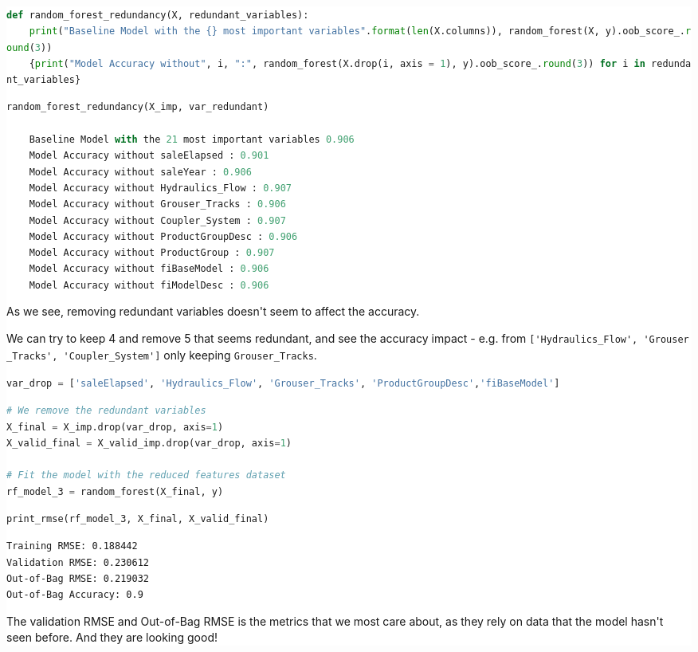 
```python
def random_forest_redundancy(X, redundant_variables):
    print("Baseline Model with the {} most important variables".format(len(X.columns)), random_forest(X, y).oob_score_.round(3))
    {print("Model Accuracy without", i, ":", random_forest(X.drop(i, axis = 1), y).oob_score_.round(3)) for i in redundant_variables}

```


```python
random_forest_redundancy(X_imp, var_redundant)

    Baseline Model with the 21 most important variables 0.906
    Model Accuracy without saleElapsed : 0.901
    Model Accuracy without saleYear : 0.906
    Model Accuracy without Hydraulics_Flow : 0.907
    Model Accuracy without Grouser_Tracks : 0.906
    Model Accuracy without Coupler_System : 0.907
    Model Accuracy without ProductGroupDesc : 0.906
    Model Accuracy without ProductGroup : 0.907
    Model Accuracy without fiBaseModel : 0.906
    Model Accuracy without fiModelDesc : 0.906
```

As we see, removing redundant variables doesn't seem to affect the accuracy. 

We can try to keep 4 and remove 5 that seems redundant, and see the accuracy impact - e.g. from `['Hydraulics_Flow', 'Grouser_Tracks', 'Coupler_System']` only keeping `Grouser_Tracks`.


```python
var_drop = ['saleElapsed', 'Hydraulics_Flow', 'Grouser_Tracks', 'ProductGroupDesc','fiBaseModel']
```


```python
# We remove the redundant variables
X_final = X_imp.drop(var_drop, axis=1)
X_valid_final = X_valid_imp.drop(var_drop, axis=1)

# Fit the model with the reduced features dataset
rf_model_3 = random_forest(X_final, y)
```


```python
print_rmse(rf_model_3, X_final, X_valid_final)
```

    Training RMSE: 0.188442
    Validation RMSE: 0.230612
    Out-of-Bag RMSE: 0.219032
    Out-of-Bag Accuracy: 0.9


The validation RMSE and Out-of-Bag RMSE is the metrics that we most care about, as they rely on data that the model hasn't seen before. And they are looking good! 
